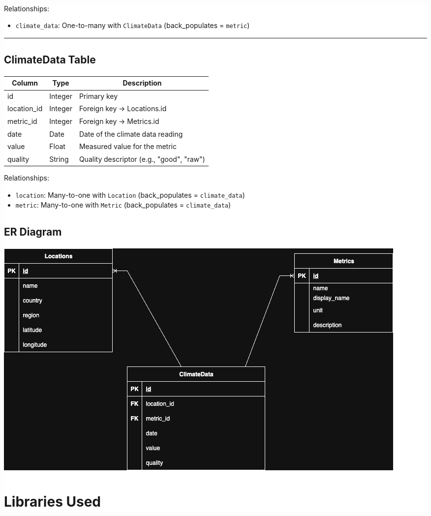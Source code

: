 Relationships:
- `climate_data`: One-to-many with `ClimateData` (back_populates = `metric`)

---

## ClimateData Table

| Column      | Type     | Description                                |
|-------------|----------|--------------------------------------------|
| id          | Integer  | Primary key                                 |
| location_id | Integer  | Foreign key → Locations.id                  |
| metric_id   | Integer  | Foreign key → Metrics.id                    |
| date        | Date     | Date of the climate data reading           |
| value       | Float    | Measured value for the metric              |
| quality     | String   | Quality descriptor (e.g., "good", "raw")   |

Relationships:
- `location`: Many-to-one with `Location` (back_populates = `climate_data`)
- `metric`: Many-to-one with `Metric` (back_populates = `climate_data`)

## ER Diagram

![ER Diagram](docs/er.png)

# Libraries Used
